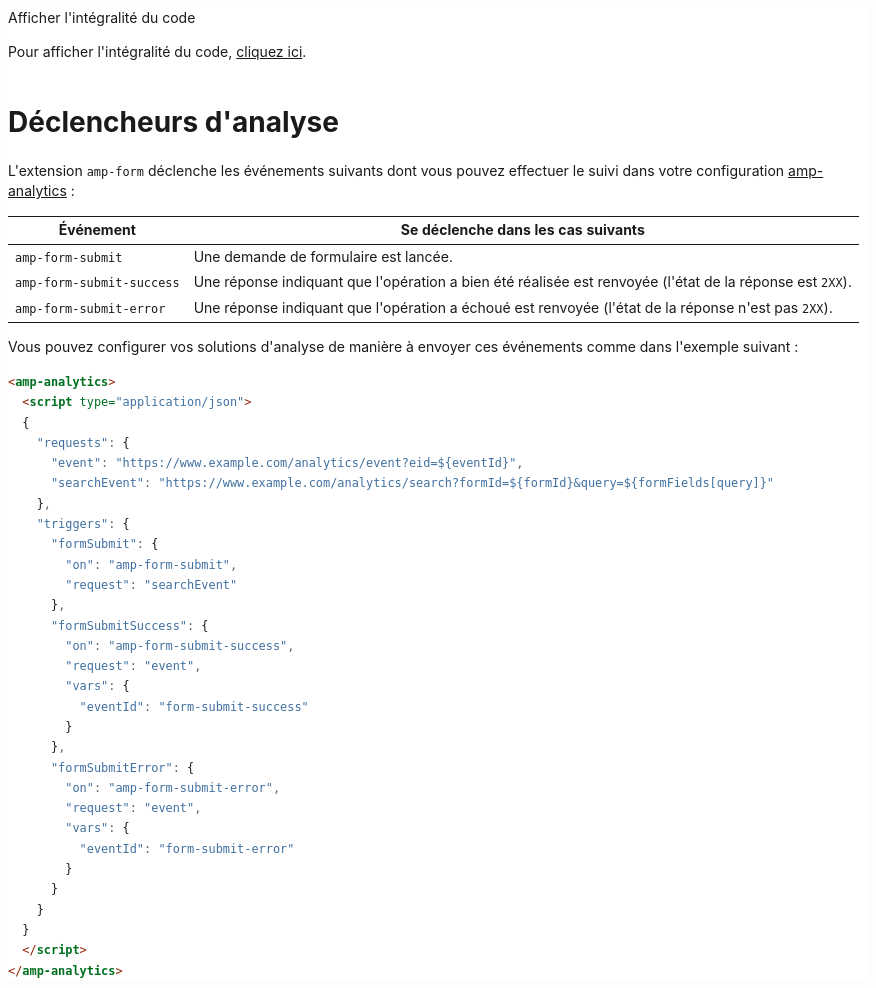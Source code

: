 

<div>
  <amp-iframe height="450" src="https://ampproject-b5f4c.firebaseapp.com/examples/ampform.inputevent.embed.html" layout="fixed-height" sandbox="allow-scripts allow-forms allow-same-origin" resizable="">
    <div aria-label="Plus" overflow="" tabindex="0" role="button">Afficher l'intégralité du code</div>
    <div placeholder=""></div>
  </amp-iframe>
</div>

Pour afficher l'intégralité du code, [cliquez ici](../../examples/forms.amp.html).

# Déclencheurs d'analyse

L'extension `amp-form` déclenche les événements suivants dont vous pouvez effectuer le suivi dans votre configuration [amp-analytics](https://www.ampproject.org/docs/reference/components/amp-analytics) :

| Événement                     | Se déclenche dans les cas suivants                        |
|---------------------------|-----------------------------------|
| `amp-form-submit`         | Une demande de formulaire est lancée.      |
| `amp-form-submit-success` | Une réponse indiquant que l'opération a bien été réalisée est renvoyée (l'état de la réponse est `2XX`). |
| `amp-form-submit-error`   | Une réponse indiquant que l'opération a échoué est renvoyée (l'état de la réponse n'est pas `2XX`). |

Vous pouvez configurer vos solutions d'analyse de manière à envoyer ces événements comme dans l'exemple suivant :

```html
<amp-analytics>
  <script type="application/json">
  {
    "requests": {
      "event": "https://www.example.com/analytics/event?eid=${eventId}",
      "searchEvent": "https://www.example.com/analytics/search?formId=${formId}&query=${formFields[query]}"
    },
    "triggers": {
      "formSubmit": {
        "on": "amp-form-submit",
        "request": "searchEvent"
      },
      "formSubmitSuccess": {
        "on": "amp-form-submit-success",
        "request": "event",
        "vars": {
          "eventId": "form-submit-success"
        }
      },
      "formSubmitError": {
        "on": "amp-form-submit-error",
        "request": "event",
        "vars": {
          "eventId": "form-submit-error"
        }
      }
    }
  }
  </script>
</amp-analytics>
```
